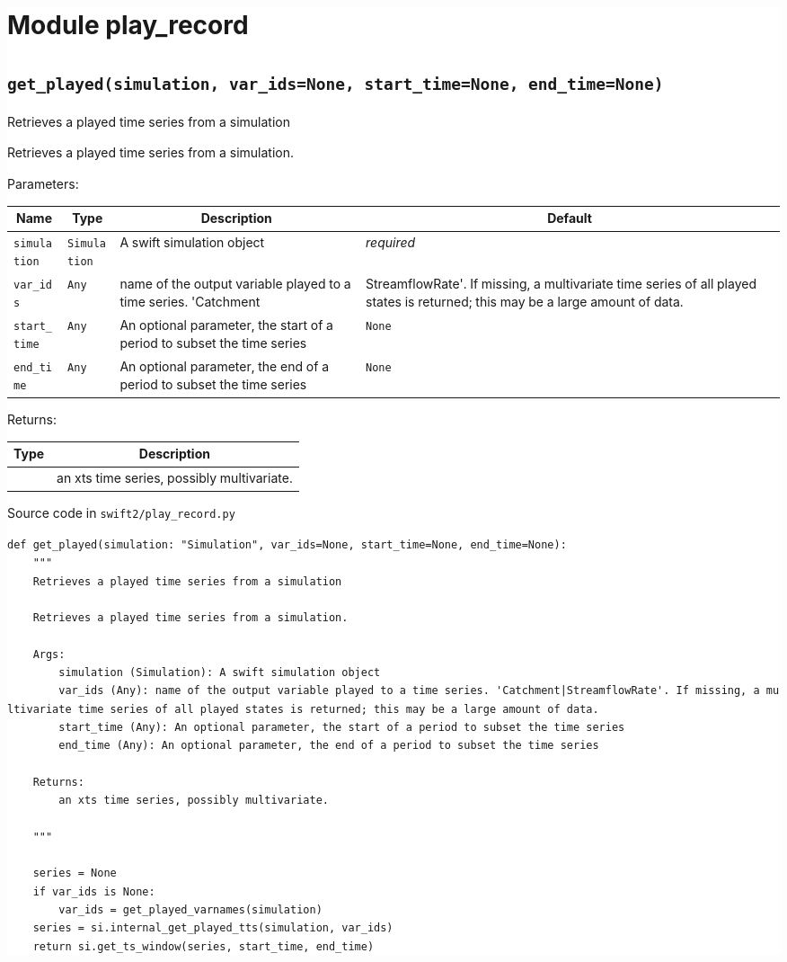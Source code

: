 # Module play_record

## `get_played(simulation, var_ids=None, start_time=None, end_time=None)`

Retrieves a played time series from a simulation

Retrieves a played time series from a simulation.

Parameters:

| Name         | Type         | Description                                                            | Default                                                                                                                       |
| ------------ | ------------ | ---------------------------------------------------------------------- | ----------------------------------------------------------------------------------------------------------------------------- |
| `simulation` | `Simulation` | A swift simulation object                                              | *required*                                                                                                                    |
| `var_ids`    | `Any`        | name of the output variable played to a time series. 'Catchment        | StreamflowRate'. If missing, a multivariate time series of all played states is returned; this may be a large amount of data. |
| `start_time` | `Any`        | An optional parameter, the start of a period to subset the time series | `None`                                                                                                                        |
| `end_time`   | `Any`        | An optional parameter, the end of a period to subset the time series   | `None`                                                                                                                        |

Returns:

| Type | Description                                |
| ---- | ------------------------------------------ |
|      | an xts time series, possibly multivariate. |

Source code in `swift2/play_record.py`

```
def get_played(simulation: "Simulation", var_ids=None, start_time=None, end_time=None):
    """
    Retrieves a played time series from a simulation

    Retrieves a played time series from a simulation.

    Args:
        simulation (Simulation): A swift simulation object
        var_ids (Any): name of the output variable played to a time series. 'Catchment|StreamflowRate'. If missing, a multivariate time series of all played states is returned; this may be a large amount of data.
        start_time (Any): An optional parameter, the start of a period to subset the time series
        end_time (Any): An optional parameter, the end of a period to subset the time series

    Returns:
        an xts time series, possibly multivariate.

    """

    series = None
    if var_ids is None:
        var_ids = get_played_varnames(simulation)
    series = si.internal_get_played_tts(simulation, var_ids)
    return si.get_ts_window(series, start_time, end_time)

```
